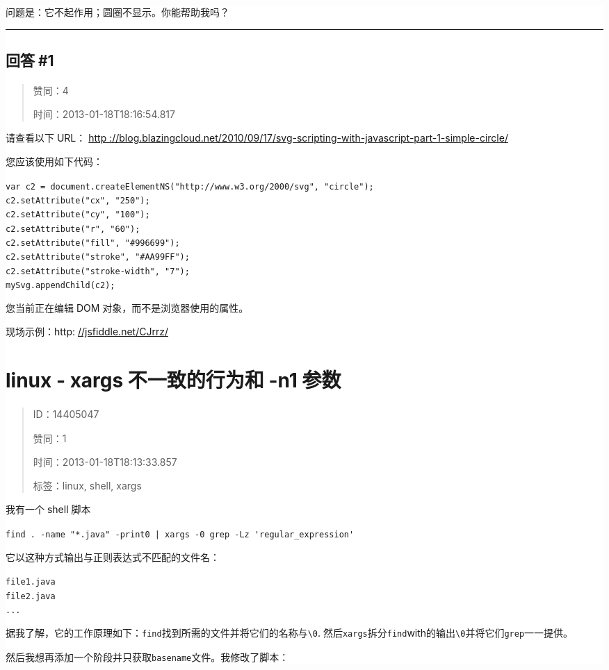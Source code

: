 问题是：它不起作用；圆圈不显示。你能帮助我吗？

* * *

## 回答 #1

> 赞同：4
> 
> 时间：2013-01-18T18:16:54.817

请查看以下 URL： [http ://blog.blazingcloud.net/2010/09/17/svg-scripting-with-javascript-part-1-simple-circle/](http://blog.blazingcloud.net/2010/09/17/svg-scripting-with-javascript-part-1-simple-circle/)

您应该使用如下代码：

```
var c2 = document.createElementNS("http://www.w3.org/2000/svg", "circle");
c2.setAttribute("cx", "250");
c2.setAttribute("cy", "100");
c2.setAttribute("r", "60");
c2.setAttribute("fill", "#996699");
c2.setAttribute("stroke", "#AA99FF");
c2.setAttribute("stroke-width", "7");
mySvg.appendChild(c2); 
```

您当前正在编辑 DOM 对象，而不是浏览器使用的属性。

现场示例：http: [//jsfiddle.net/CJrrz/](http://jsfiddle.net/CJrrz/)

# linux - xargs 不一致的行为和 -n1 参数

> ID：14405047
> 
> 赞同：1
> 
> 时间：2013-01-18T18:13:33.857
> 
> 标签：linux, shell, xargs

我有一个 shell 脚本

```
find . -name "*.java" -print0 | xargs -0 grep -Lz 'regular_expression' 
```

它以这种方式输出与正则表达式不匹配的文件名：

```
file1.java
file2.java
... 
```

据我了解，它的工作原理如下：`find`找到所需的文件并将它们的名称与`\0`. 然后`xargs`拆分`find`with的输出`\0`并将它们`grep`一一提供。

然后我想再添加一个阶段并只获取`basename`文件。我修改了脚本：
